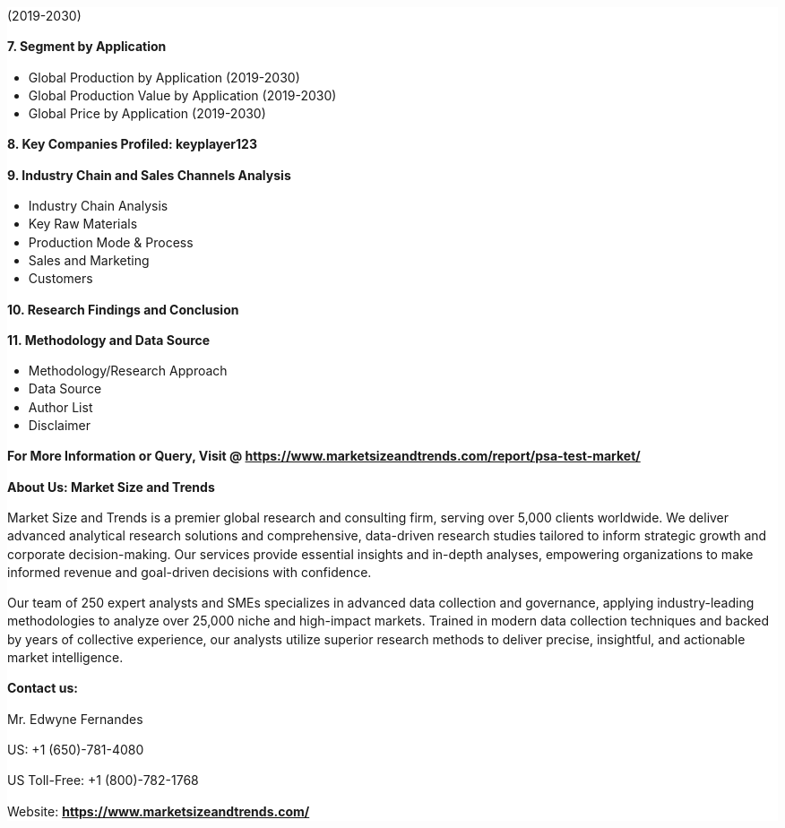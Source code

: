 (2019-2030)</li></ul><p><strong>7. Segment by Application</strong></p><ul><li>Global Production by Application (2019-2030)</li><li>Global Production Value by Application (2019-2030)</li><li>Global Price by Application (2019-2030)</li></ul><p><strong>8. Key Companies Profiled: keyplayer123</strong></p><p><strong>9. Industry Chain and Sales Channels Analysis</strong></p><ul><li>Industry Chain Analysis</li><li>Key Raw Materials</li><li>Production Mode &amp; Process</li><li>Sales and Marketing</li><li>Customers</li></ul><p><strong>10. Research Findings and Conclusion</strong></p><p><strong>11. Methodology and Data Source</strong></p><ul><li>Methodology/Research Approach</li><li>Data Source</li><li>Author List</li><li>Disclaimer</li></ul></p><p><strong>For More Information or Query, Visit @ <a href="https://www.marketsizeandtrends.com/report/psa-test-market/">https://www.marketsizeandtrends.com/report/psa-test-market/</a></strong></p><p><strong>About Us: Market Size and Trends</strong></p><p>Market Size and Trends is a premier global research and consulting firm, serving over 5,000 clients worldwide. We deliver advanced analytical research solutions and comprehensive, data-driven research studies tailored to inform strategic growth and corporate decision-making. Our services provide essential insights and in-depth analyses, empowering organizations to make informed revenue and goal-driven decisions with confidence.</p><p>Our team of 250 expert analysts and SMEs specializes in advanced data collection and governance, applying industry-leading methodologies to analyze over 25,000 niche and high-impact markets. Trained in modern data collection techniques and backed by years of collective experience, our analysts utilize superior research methods to deliver precise, insightful, and actionable market intelligence.</p><p><strong>Contact us:</strong></p><p>Mr. Edwyne Fernandes</p><p>US: +1 (650)-781-4080</p><p>US Toll-Free: +1 (800)-782-1768</p><p>Website: <strong><a href="https://www.marketsizeandtrends.com/">https://www.marketsizeandtrends.com/</a></strong></p>
